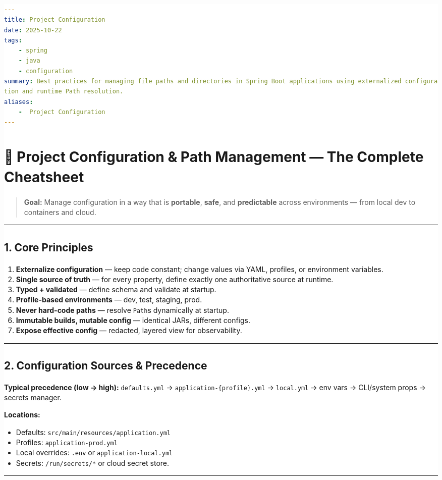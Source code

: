 ```yaml
---
title: Project Configuration
date: 2025-10-22
tags: 
    - spring
    - java
    - configuration
summary: Best practices for managing file paths and directories in Spring Boot applications using externalized configuration and runtime Path resolution.
aliases:
    -  Project Configuration
---
```


# 🧭 Project Configuration & Path Management — The Complete Cheatsheet

> **Goal:** Manage configuration in a way that is **portable**, **safe**, and **predictable** across environments — from local dev to containers and cloud.

---

## 1. Core Principles

1. **Externalize configuration** — keep code constant; change values via YAML, profiles, or environment variables.
2. **Single source of truth** — for every property, define exactly one authoritative source at runtime.
3. **Typed + validated** — define schema and validate at startup.
4. **Profile-based environments** — dev, test, staging, prod.
5. **Never hard-code paths** — resolve `Path`s dynamically at startup.
6. **Immutable builds, mutable config** — identical JARs, different configs.
7. **Expose effective config** — redacted, layered view for observability.

---

## 2. Configuration Sources & Precedence

**Typical precedence (low → high):**
`defaults.yml` → `application-{profile}.yml` → `local.yml` → env vars → CLI/system props → secrets manager.

**Locations:**

* Defaults: `src/main/resources/application.yml`
* Profiles: `application-prod.yml`
* Local overrides: `.env` or `application-local.yml`
* Secrets: `/run/secrets/*` or cloud secret store.

---
